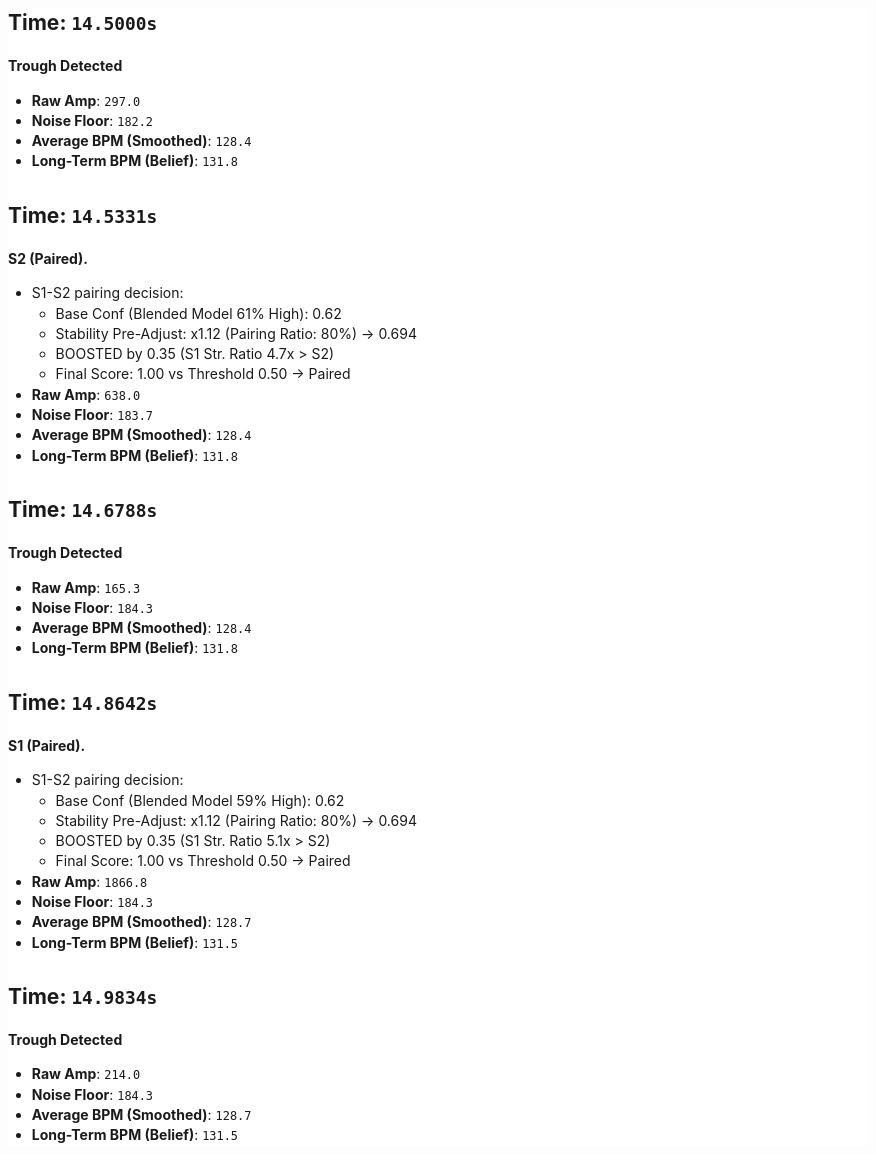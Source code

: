 
## Time: `14.5000s`
**Trough Detected**
- **Raw Amp**: `297.0`
- **Noise Floor**: `182.2`
- **Average BPM (Smoothed)**: `128.4`
- **Long-Term BPM (Belief)**: `131.8`


## Time: `14.5331s`
**S2 (Paired).**
- S1-S2 pairing decision:
    - Base Conf (Blended Model 61% High): 0.62
    - Stability Pre-Adjust: x1.12 (Pairing Ratio: 80%) -> 0.694
    - BOOSTED by 0.35 (S1 Str. Ratio 4.7x > S2)
    - Final Score: 1.00 vs Threshold 0.50 -> Paired
- **Raw Amp**: `638.0`
- **Noise Floor**: `183.7`
- **Average BPM (Smoothed)**: `128.4`
- **Long-Term BPM (Belief)**: `131.8`


## Time: `14.6788s`
**Trough Detected**
- **Raw Amp**: `165.3`
- **Noise Floor**: `184.3`
- **Average BPM (Smoothed)**: `128.4`
- **Long-Term BPM (Belief)**: `131.8`


## Time: `14.8642s`
**S1 (Paired).**
- S1-S2 pairing decision:
    - Base Conf (Blended Model 59% High): 0.62
    - Stability Pre-Adjust: x1.12 (Pairing Ratio: 80%) -> 0.694
    - BOOSTED by 0.35 (S1 Str. Ratio 5.1x > S2)
    - Final Score: 1.00 vs Threshold 0.50 -> Paired
- **Raw Amp**: `1866.8`
- **Noise Floor**: `184.3`
- **Average BPM (Smoothed)**: `128.7`
- **Long-Term BPM (Belief)**: `131.5`


## Time: `14.9834s`
**Trough Detected**
- **Raw Amp**: `214.0`
- **Noise Floor**: `184.3`
- **Average BPM (Smoothed)**: `128.7`
- **Long-Term BPM (Belief)**: `131.5`
